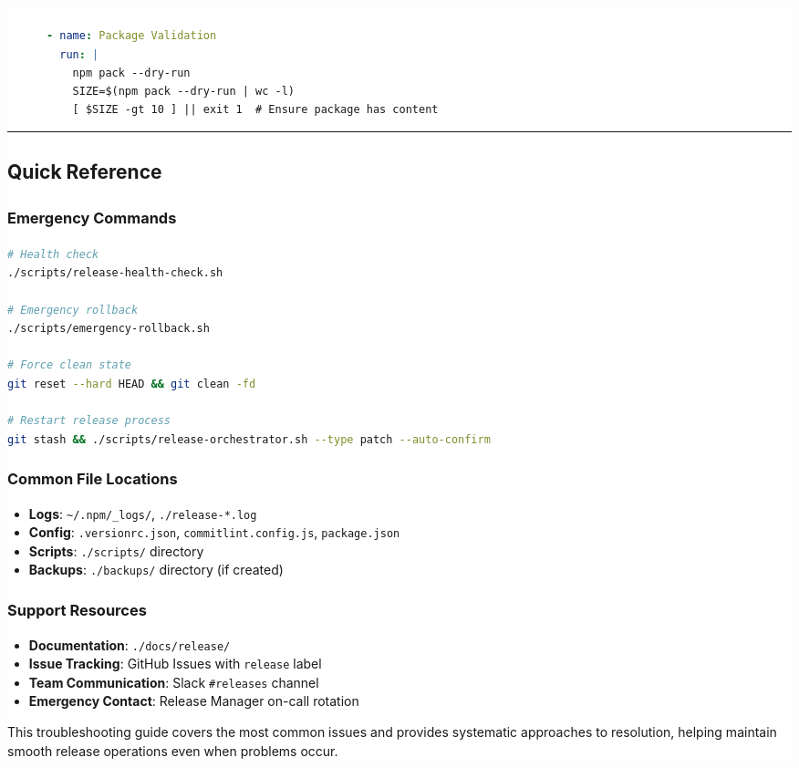 ```yaml

      - name: Package Validation
        run: |
          npm pack --dry-run
          SIZE=$(npm pack --dry-run | wc -l)
          [ $SIZE -gt 10 ] || exit 1  # Ensure package has content
```

---

## Quick Reference

### Emergency Commands

```bash
# Health check
./scripts/release-health-check.sh

# Emergency rollback
./scripts/emergency-rollback.sh

# Force clean state
git reset --hard HEAD && git clean -fd

# Restart release process
git stash && ./scripts/release-orchestrator.sh --type patch --auto-confirm
```

### Common File Locations

- **Logs**: `~/.npm/_logs/`, `./release-*.log`
- **Config**: `.versionrc.json`, `commitlint.config.js`, `package.json`
- **Scripts**: `./scripts/` directory
- **Backups**: `./backups/` directory (if created)

### Support Resources

- **Documentation**: `./docs/release/`
- **Issue Tracking**: GitHub Issues with `release` label
- **Team Communication**: Slack `#releases` channel
- **Emergency Contact**: Release Manager on-call rotation

This troubleshooting guide covers the most common issues and provides systematic approaches to resolution, helping maintain smooth release operations even when problems occur.
